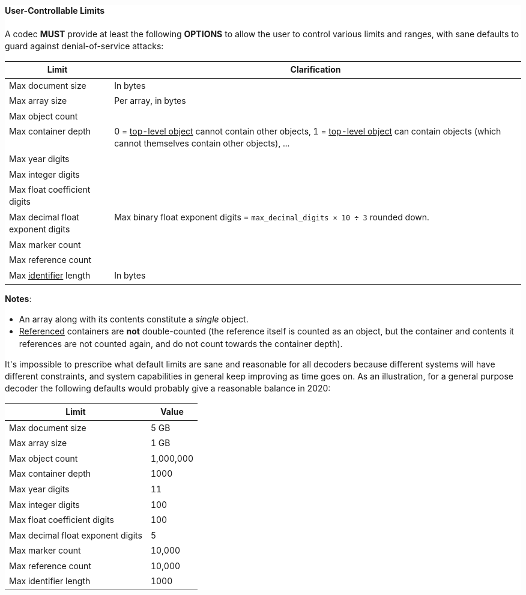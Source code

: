 #### User-Controllable Limits

A codec **MUST** provide at least the following **OPTIONS** to allow the user to control various limits and ranges, with sane defaults to guard against denial-of-service attacks:

| Limit                                | Clarification                            |
| ------------------------------------ | ---------------------------------------- |
| Max document size                    | In bytes                                 |
| Max array size                       | Per array, in bytes                      |
| Max object count                     |                                          |
| Max container depth                  | 0 = [top-level object](#document-structure) cannot contain other objects, 1 = [top-level object](#document-structure) can contain objects (which cannot themselves contain other objects), ... |
| Max year digits                      |                                          |
| Max integer digits                   |                                          |
| Max float coefficient digits         |                                          |
| Max decimal float exponent digits    | Max binary float exponent digits = `max_decimal_digits × 10 ÷ 3` rounded down. |
| Max marker count                     |                                          |
| Max reference count                  |                                          |
| Max [identifier](#identifier) length | In bytes                                 |

**Notes**:

 * An array along with its contents constitute a _single_ object.
 * [Referenced](#reference) containers are **not** double-counted (the reference itself is counted as an object, but the container and contents it references are not counted again, and do not count towards the container depth).

It's impossible to prescribe what default limits are sane and reasonable for all decoders because different systems will have different constraints, and system capabilities in general keep improving as time goes on. As an illustration, for a general purpose decoder the following defaults would probably give a reasonable balance in 2020:

| Limit                             | Value     |
| --------------------------------- | --------- |
| Max document size                 | 5 GB      |
| Max array size                    | 1 GB      |
| Max object count                  | 1,000,000 |
| Max container depth               | 1000      |
| Max year digits                   | 11        |
| Max integer digits                | 100       |
| Max float coefficient digits      | 100       |
| Max decimal float exponent digits | 5         |
| Max marker count                  | 10,000    |
| Max reference count               | 10,000    |
| Max identifier length             | 1000      |
